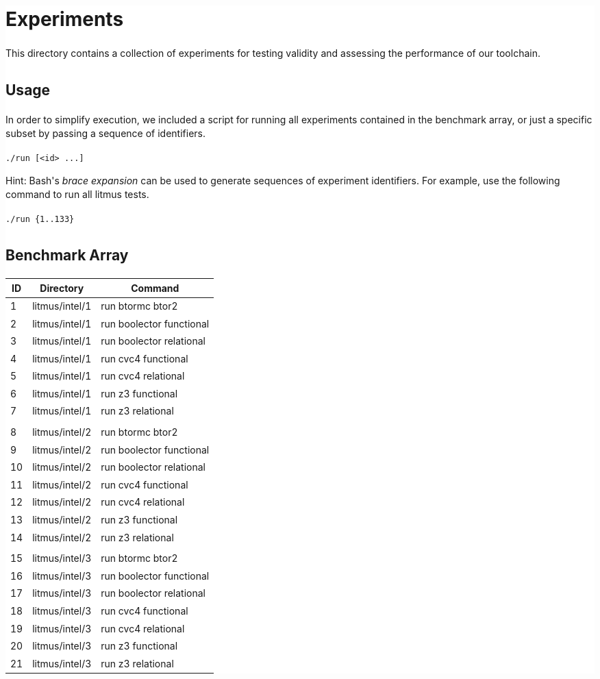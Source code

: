 # Experiments

This directory contains a collection of experiments for testing validity and assessing the performance of our toolchain.

## Usage

In order to simplify execution, we included a script for running all experiments contained in the benchmark array, or just a specific subset by passing a sequence of identifiers.

```
./run [<id> ...]
```

Hint: Bash's *brace expansion* can be used to generate sequences of experiment identifiers.
For example, use the following command to run all litmus tests.

```
./run {1..133}
```

## Benchmark Array

| ID            | Directory       | Command                             |
| ------------- | --------------- | ----------------------------------- |
| 1             | litmus/intel/1  | run btormc btor2                    |
| 2             | litmus/intel/1  | run boolector functional            |
| 3             | litmus/intel/1  | run boolector relational            |
| 4             | litmus/intel/1  | run cvc4 functional                 |
| 5             | litmus/intel/1  | run cvc4 relational                 |
| 6             | litmus/intel/1  | run z3 functional                   |
| 7             | litmus/intel/1  | run z3 relational                   |
|               |                 |                                     |
| 8             | litmus/intel/2  | run btormc btor2                    |
| 9             | litmus/intel/2  | run boolector functional            |
| 10            | litmus/intel/2  | run boolector relational            |
| 11            | litmus/intel/2  | run cvc4 functional                 |
| 12            | litmus/intel/2  | run cvc4 relational                 |
| 13            | litmus/intel/2  | run z3 functional                   |
| 14            | litmus/intel/2  | run z3 relational                   |
|               |                 |                                     |
| 15            | litmus/intel/3  | run btormc btor2                    |
| 16            | litmus/intel/3  | run boolector functional            |
| 17            | litmus/intel/3  | run boolector relational            |
| 18            | litmus/intel/3  | run cvc4 functional                 |
| 19            | litmus/intel/3  | run cvc4 relational                 |
| 20            | litmus/intel/3  | run z3 functional                   |
| 21            | litmus/intel/3  | run z3 relational                   |